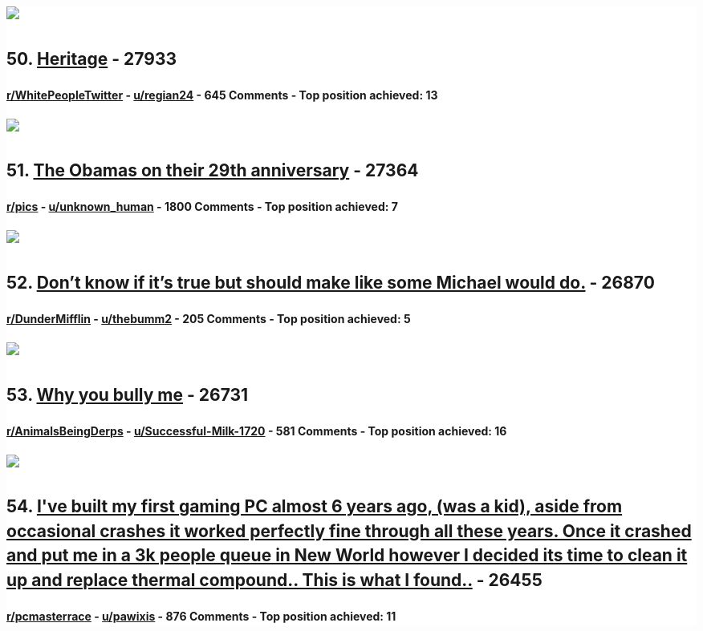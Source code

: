 <a href="https://imgur.com/U389aFf.jpg"><img src="https://b.thumbs.redditmedia.com/7ZDnUlkAuG1aDu17-EG-4-m4fQYpaNazKXjbvjjEVCQ.jpg"></img></a>

## 50. [Heritage](http://reddit.com/r/WhitePeopleTwitter/comments/q0fwbf/heritage/) - 27933
#### [r/WhitePeopleTwitter](http://reddit.com/r/WhitePeopleTwitter) - [u/regian24](http://reddit.com/u/regian24) - 645 Comments - Top position achieved: 13

<a href="https://i.redd.it/wxwg042zz7r71.png"><img src="https://b.thumbs.redditmedia.com/MJt_3sPL5NlX49tWdcD_nOMnFBmx41p35jboEkqfH5E.jpg"></img></a>

## 51. [The Obamas on their 29th anniversary](http://reddit.com/r/pics/comments/q0s1gq/the_obamas_on_their_29th_anniversary/) - 27364
#### [r/pics](http://reddit.com/r/pics) - [u/unknown_human](http://reddit.com/u/unknown_human) - 1800 Comments - Top position achieved: 7

<a href="https://i.redd.it/zj5p6jf77br71.jpg"><img src="https://b.thumbs.redditmedia.com/8E8kPv5RxgFALy7ecIC_SR78cn6u4EsGFfBJJNGNdIA.jpg"></img></a>

## 52. [Don’t know if it’s true but should make like some Michael would do.](http://reddit.com/r/DunderMifflin/comments/q0hbr1/dont_know_if_its_true_but_should_make_like_some/) - 26870
#### [r/DunderMifflin](http://reddit.com/r/DunderMifflin) - [u/thebumm2](http://reddit.com/u/thebumm2) - 205 Comments - Top position achieved: 5

<a href="https://i.redd.it/6jawu2ofh8r71.jpg"><img src="https://b.thumbs.redditmedia.com/hzxaPE3lSEIOnaJoMzcIkrS3KPcxuETpj31Jw4WzVvM.jpg"></img></a>

## 53. [Why you bully me](http://reddit.com/r/AnimalsBeingDerps/comments/q0p6xg/why_you_bully_me/) - 26731
#### [r/AnimalsBeingDerps](http://reddit.com/r/AnimalsBeingDerps) - [u/Successful-Milk-1720](http://reddit.com/u/Successful-Milk-1720) - 581 Comments - Top position achieved: 16

<a href="https://v.redd.it/1iroh835har71"><img src="https://b.thumbs.redditmedia.com/rzOU5P9GkReqesCEWTm6umUTNO8s80GZwFSQgCpwoKA.jpg"></img></a>

## 54. [I've built my first gaming PC almost 6 years ago, (was a kid), aside from occasional crashes it worked perfectly fine through all these years. Once it crashed and put me in a 3k people queue in New World however I decided its time to clean it up and replace thermal compound.. This is what I found..](http://reddit.com/r/pcmasterrace/comments/q0k5nf/ive_built_my_first_gaming_pc_almost_6_years_ago/) - 26455
#### [r/pcmasterrace](http://reddit.com/r/pcmasterrace) - [u/pawixis](http://reddit.com/u/pawixis) - 876 Comments - Top position achieved: 11
